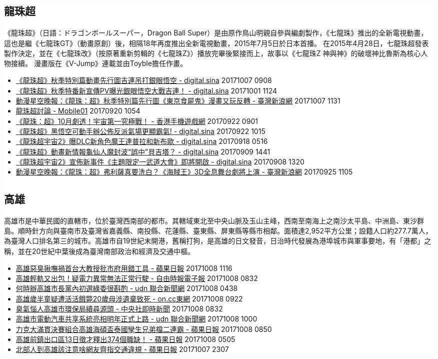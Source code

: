 ## 龍珠超

《龍珠超》（日語：ドラゴンボールスーパー，Dragon Ball Super）是由原作鳥山明親自參與編劇製作，《七龍珠》推出的全新電視動畫，這也是繼《七龍珠GT》（動畫原創）後，相隔18年再度推出全新電視動畫，2015年7月5日於日本首播。
在2015年4月28日，七龍珠超發表製作決定，並在《七龍珠改》（按原著重新剪輯的《七龍珠Z》）播放完畢後緊接而上，故事以《七龍珠Z 神與神》的破壞神比魯斯為核心人物接續。
漫畫版在《V-Jump》連載並由Toyble擔任作畫。
- [《龍珠超》秋季特別篇動畫先行圖吉連吊打銀眼悟空 - digital.sina](http://sina.com.hk/news/article/20171007/5/48/2/%E9%BE%8D%E7%8F%A0%E8%B6%85-%E7%A7%8B%E5%AD%A3%E7%89%B9%E5%88%A5%E7%AF%87%E5%8B%95%E7%95%AB%E5%85%88%E8%A1%8C%E5%9C%96-%E5%90%89%E9%80%A3%E5%90%8A%E6%89%93%E9%8A%80%E7%9C%BC%E6%82%9F%E7%A9%BA-7990204.html "《龍珠超》秋季特別篇動畫先行圖吉連吊打銀眼悟空 - digital.sina") 20171007 0908
- [《龍珠超》秋季特番新宣傳PV曝光銀眼悟空大戰吉連！ - digital.sina](http://sina.com.hk/news/article/20171001/5/48/2/%E9%BE%8D%E7%8F%A0%E8%B6%85-%E7%A7%8B%E5%AD%A3%E7%89%B9%E7%95%AA%E6%96%B0%E5%AE%A3%E5%82%B3PV%E6%9B%9D%E5%85%89-%E9%8A%80%E7%9C%BC%E6%82%9F%E7%A9%BA%E5%A4%A7%E6%88%B0%E5%90%89%E9%80%A3-7979187.html "《龍珠超》秋季特番新宣傳PV曝光銀眼悟空大戰吉連！ - digital.sina") 20171001 1124
- [動漫星空晚報：《龍珠：超》秋季特別篇先行圖《東京食屍鬼》漫畫又玩反轉 - 臺灣新浪網](http://news.sina.com.tw/article/20171007/24149130.html "動漫星空晚報：《龍珠：超》秋季特別篇先行圖《東京食屍鬼》漫畫又玩反轉 - 臺灣新浪網") 20171007 1131
- [龍珠超討論 - Mobile01](https://www.mobile01.com/topicdetail.php?f=625&t=5269903 "龍珠超討論 - Mobile01") 20170920 1054
- [《龍珠：超》10月劇透！宇宙第一究極戰！ - 香港手機遊戲網](https://www.gameapps.hk/news/25129 "《龍珠：超》10月劇透！宇宙第一究極戰！ - 香港手機遊戲網") 20170922 0901
- [《龍珠超》黑悟空可動手辦公佈反派氣場更顯霸氣! - digital.sina](http://sina.com.hk/news/article/20170922/0/5/2/%E9%BE%8D%E7%8F%A0%E8%B6%85-%E9%BB%91%E6%82%9F%E7%A9%BA%E5%8F%AF%E5%8B%95%E6%89%8B%E8%BE%A6%E5%85%AC%E4%BD%88-%E5%8F%8D%E6%B4%BE%E6%B0%A3%E5%A0%B4%E6%9B%B4%E9%A1%AF%E9%9C%B8%E6%B0%A3-7945747.html "《龍珠超》黑悟空可動手辦公佈反派氣場更顯霸氣! - digital.sina") 20170922 1015
- [《龍珠超宇宙2》曝DLC新角色魔王達普拉和新布歐 - digital.sina](http://sina.com.hk/news/article/20170918/0/5/2/%E9%BE%8D%E7%8F%A0%E8%B6%85%E5%AE%87%E5%AE%992-%E6%9B%9DDLC%E6%96%B0%E8%A7%92%E8%89%B2-%E9%AD%94%E7%8E%8B%E9%81%94%E6%99%AE%E6%8B%89%E5%92%8C%E6%96%B0%E5%B8%83%E6%AD%90-7925806.html "《龍珠超宇宙2》曝DLC新角色魔王達普拉和新布歐 - digital.sina") 20170918 0516
- [《龍珠超》動畫新情報龜仙人魔封波“誤中”貝吉塔？ - digital.sina](http://sina.com.hk/news/article/20170909/5/48/2/%E9%BE%8D%E7%8F%A0%E8%B6%85-%E5%8B%95%E7%95%AB%E6%96%B0%E6%83%85%E5%A0%B1-%E9%BE%9C%E4%BB%99%E4%BA%BA%E9%AD%94%E5%B0%81%E6%B3%A2%E8%AA%A4%E4%B8%AD%E8%B2%9D%E5%90%89%E5%A1%94-7895182.html "《龍珠超》動畫新情報龜仙人魔封波“誤中”貝吉塔？ - digital.sina") 20170909 1441
- [《龍珠超宇宙2》宣佈新事件《主題限定一武道大會》即將開啟 - digital.sina](http://sina.com.hk/news/article/20170908/0/5/2/%E9%BE%8D%E7%8F%A0%E8%B6%85%E5%AE%87%E5%AE%992-%E5%AE%A3%E4%BD%88%E6%96%B0%E4%BA%8B%E4%BB%B6-%E4%B8%BB%E9%A1%8C%E9%99%90%E5%AE%9A%E4%B8%80%E6%AD%A6%E9%81%93%E5%A4%A7%E6%9C%83-%E5%8D%B3%E5%B0%87%E9%96%8B%E5%95%9F-7892996.html "《龍珠超宇宙2》宣佈新事件《主題限定一武道大會》即將開啟 - digital.sina") 20170908 1320
- [動漫星空晚報：《龍珠：超》弗利薩真要洗白？《海賊王》3D全息舞台劇將上演 - 臺灣新浪網](http://news.sina.com.tw/article/20170925/24020438.html "動漫星空晚報：《龍珠：超》弗利薩真要洗白？《海賊王》3D全息舞台劇將上演 - 臺灣新浪網") 20170925 1105

## 高雄

高雄市是中華民國的直轄市，位於臺灣西南部的都市。其轄域東北至中央山脈及玉山主峰，西南至南海上之南沙太平島、中洲島、東沙群島。順時針方向與臺南市及臺灣省嘉義縣、南投縣、花蓮縣、臺東縣、屏東縣等縣市相鄰。面積達2,952平方公里；設籍人口約277.7萬人，為臺灣人口排名第三的城市。高雄市自19世紀末開港，舊稱打狗，是高雄的日文發音，日治時代發展為港埠城市與軍事要地，有「港都」之稱，並在20世紀中葉後成為臺灣南部政治和經濟及交通中樞。
- [高雄惡臭揪嘸禍首台大教授批市府用錯工具 - 蘋果日報](http://www.appledaily.com.tw/realtimenews/article/new/20171008/1218796/ "高雄惡臭揪嘸禍首台大教授批市府用錯工具 - 蘋果日報") 20171008 1116
- [高雄輕軌又出包！疑電力異常無法正常行駛 - 自由時報電子報](http://news.ltn.com.tw/news/life/breakingnews/2216996 "高雄輕軌又出包！疑電力異常無法正常行駛 - 自由時報電子報") 20171008 0832
- [何時辦高雄市長黨內初選綠委很斟酌 - udn 聯合新聞網](https://udn.com/news/story/6656/2745935 "何時辦高雄市長黨內初選綠委很斟酌 - udn 聯合新聞網") 20171008 0438
- [高雄歲半童疑遭活活餓斃20歲母涉遺棄致死 - on.cc東網](http://hk.on.cc/tw/bkn/cnt/news/20171008/bkntw-20171008150240688-1008_04011_001.html "高雄歲半童疑遭活活餓斃20歲母涉遺棄致死 - on.cc東網") 20171008 0922
- [臭氣惱人高雄市環保局續尋源頭 - 中央社即時新聞](http://www.cna.com.tw/news/aloc/201710080117-1.aspx "臭氣惱人高雄市環保局續尋源頭 - 中央社即時新聞") 20171008 0832
- [高雄市電動汽車共享系統亮相明年正式上路 - udn 聯合新聞網](https://udn.com/news/story/7327/2746315 "高雄市電動汽車共享系統亮相明年正式上路 - udn 聯合新聞網") 20171008 1000
- [力克大滿貫決賽組合高雄海碩盃泰國孿生兄弟檔二連霸 - 蘋果日報](http://www.appledaily.com.tw/realtimenews/article/new/20171008/1218992/ "力克大滿貫決賽組合高雄海碩盃泰國孿生兄弟檔二連霸 - 蘋果日報") 20171008 0850
- [高雄前鎮出口區13日徵才釋出374個職缺！ - 蘋果日報](http://www.appledaily.com.tw/realtimenews/article/new/20171008/1218071/ "高雄前鎮出口區13日徵才釋出374個職缺！ - 蘋果日報") 20171008 0505
- [北部人到高雄該注意啥網友齊指交通違規 - 蘋果日報](http://www.appledaily.com.tw/realtimenews/article/new/20171008/1218530/ "北部人到高雄該注意啥網友齊指交通違規 - 蘋果日報") 20171007 2307